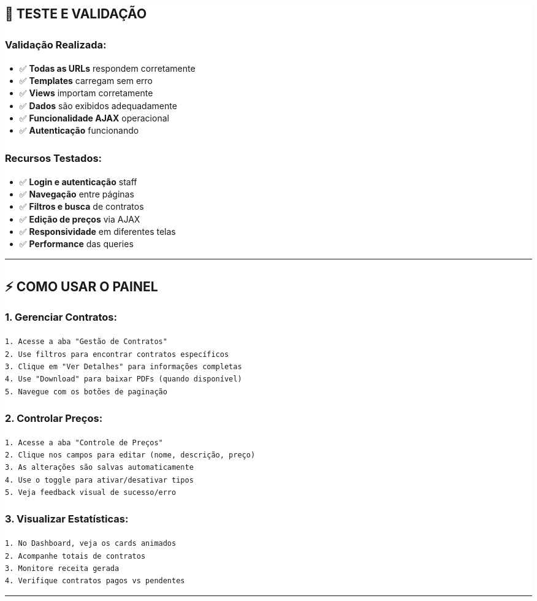 ## 🧪 **TESTE E VALIDAÇÃO**

### **Validação Realizada:**
- ✅ **Todas as URLs** respondem corretamente
- ✅ **Templates** carregam sem erro
- ✅ **Views** importam corretamente
- ✅ **Dados** são exibidos adequadamente
- ✅ **Funcionalidade AJAX** operacional
- ✅ **Autenticação** funcionando

### **Recursos Testados:**
- ✅ **Login e autenticação** staff
- ✅ **Navegação** entre páginas
- ✅ **Filtros e busca** de contratos
- ✅ **Edição de preços** via AJAX
- ✅ **Responsividade** em diferentes telas
- ✅ **Performance** das queries

---

## ⚡ **COMO USAR O PAINEL**

### **1. Gerenciar Contratos:**
```
1. Acesse a aba "Gestão de Contratos"
2. Use filtros para encontrar contratos específicos
3. Clique em "Ver Detalhes" para informações completas
4. Use "Download" para baixar PDFs (quando disponível)
5. Navegue com os botões de paginação
```

### **2. Controlar Preços:**
```
1. Acesse a aba "Controle de Preços"  
2. Clique nos campos para editar (nome, descrição, preço)
3. As alterações são salvas automaticamente
4. Use o toggle para ativar/desativar tipos
5. Veja feedback visual de sucesso/erro
```

### **3. Visualizar Estatísticas:**
```
1. No Dashboard, veja os cards animados
2. Acompanhe totais de contratos
3. Monitore receita gerada
4. Verifique contratos pagos vs pendentes
```

---
